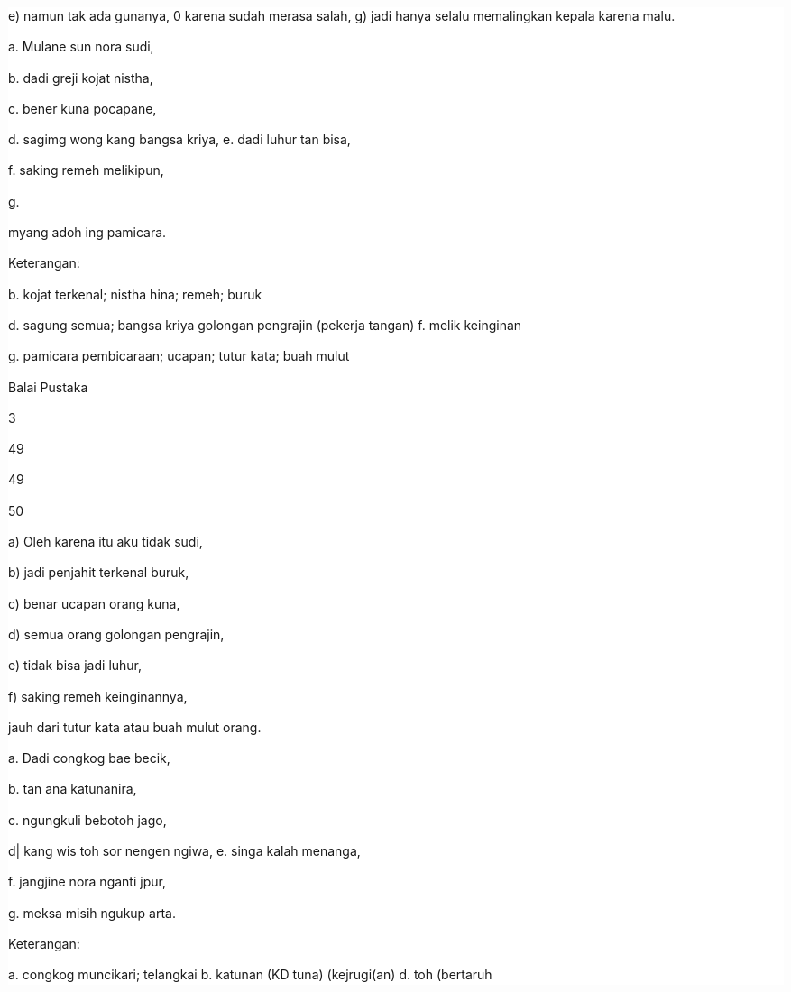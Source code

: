 e) namun tak ada gunanya, 0 karena sudah merasa salah, g) jadi hanya selalu memalingkan kepala karena malu.

a. Mulane sun nora sudi,

b. dadi greji kojat nistha,

c. bener kuna pocapane,

d. sagimg wong kang bangsa kriya, e. dadi luhur tan bisa,

f. saking remeh melikipun,

g.

myang adoh ing pamicara.

Keterangan:

b. kojat terkenal; nistha hina; remeh; buruk

d. sagung semua; bangsa kriya golongan pengrajin (pekerja tangan) f. melik keinginan

g. pamicara pembicaraan; ucapan; tutur kata; buah mulut

Balai Pustaka



3

49

49

50

a) Oleh karena itu aku tidak sudi,

b) jadi penjahit terkenal buruk,

c) benar ucapan orang kuna,

d) semua orang golongan pengrajin,

e) tidak bisa jadi luhur,

f) saking remeh keinginannya,

jauh dari tutur kata atau buah mulut orang.

a. Dadi congkog bae becik,

b. tan ana katunanira,

c. ngungkuli bebotoh jago,

d| kang wis toh sor nengen ngiwa, e. singa kalah menanga,

f. jangjine nora nganti jpur,

g. meksa misih ngukup arta.

Keterangan:

a. congkog muncikari; telangkai b. katunan (KD tuna) (kejrugi(an) d. toh (bertaruh
